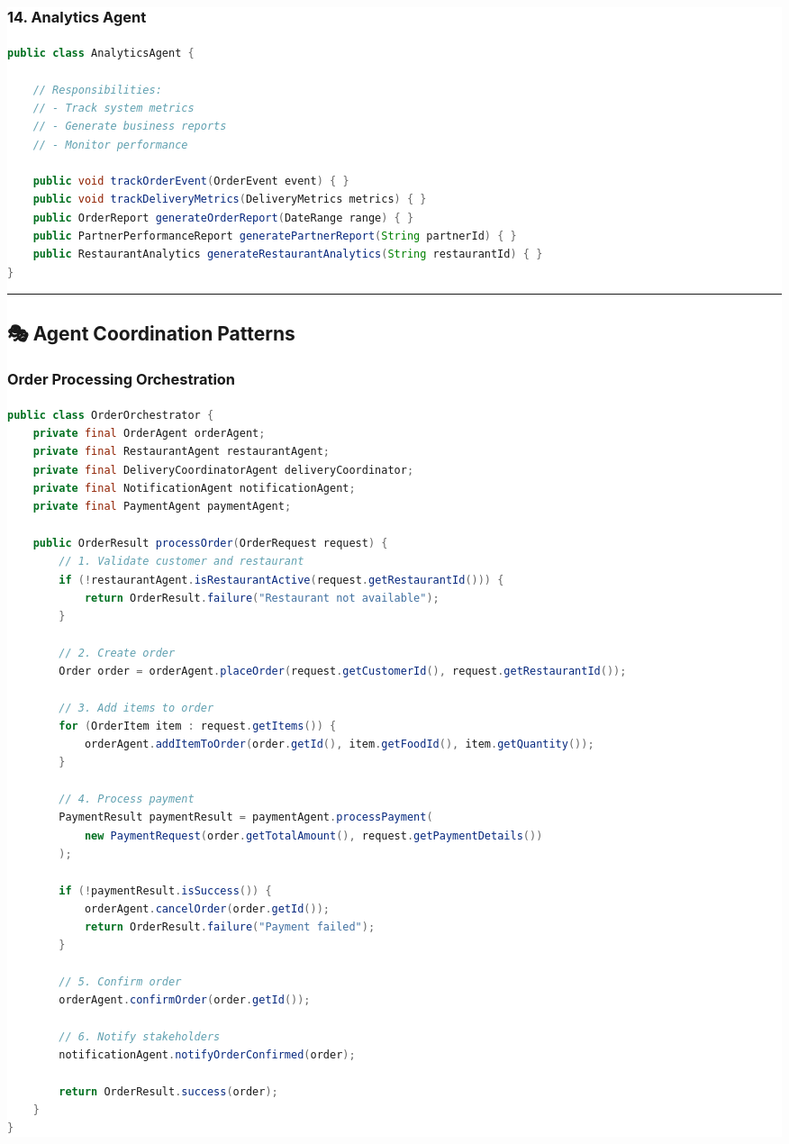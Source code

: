 ### **14. Analytics Agent**
```java
public class AnalyticsAgent {
    
    // Responsibilities:
    // - Track system metrics
    // - Generate business reports
    // - Monitor performance
    
    public void trackOrderEvent(OrderEvent event) { }
    public void trackDeliveryMetrics(DeliveryMetrics metrics) { }
    public OrderReport generateOrderReport(DateRange range) { }
    public PartnerPerformanceReport generatePartnerReport(String partnerId) { }
    public RestaurantAnalytics generateRestaurantAnalytics(String restaurantId) { }
}
```

---

## 🎭 Agent Coordination Patterns

### **Order Processing Orchestration**
```java
public class OrderOrchestrator {
    private final OrderAgent orderAgent;
    private final RestaurantAgent restaurantAgent;
    private final DeliveryCoordinatorAgent deliveryCoordinator;
    private final NotificationAgent notificationAgent;
    private final PaymentAgent paymentAgent;
    
    public OrderResult processOrder(OrderRequest request) {
        // 1. Validate customer and restaurant
        if (!restaurantAgent.isRestaurantActive(request.getRestaurantId())) {
            return OrderResult.failure("Restaurant not available");
        }
        
        // 2. Create order
        Order order = orderAgent.placeOrder(request.getCustomerId(), request.getRestaurantId());
        
        // 3. Add items to order
        for (OrderItem item : request.getItems()) {
            orderAgent.addItemToOrder(order.getId(), item.getFoodId(), item.getQuantity());
        }
        
        // 4. Process payment
        PaymentResult paymentResult = paymentAgent.processPayment(
            new PaymentRequest(order.getTotalAmount(), request.getPaymentDetails())
        );
        
        if (!paymentResult.isSuccess()) {
            orderAgent.cancelOrder(order.getId());
            return OrderResult.failure("Payment failed");
        }
        
        // 5. Confirm order
        orderAgent.confirmOrder(order.getId());
        
        // 6. Notify stakeholders
        notificationAgent.notifyOrderConfirmed(order);
        
        return OrderResult.success(order);
    }
}
```